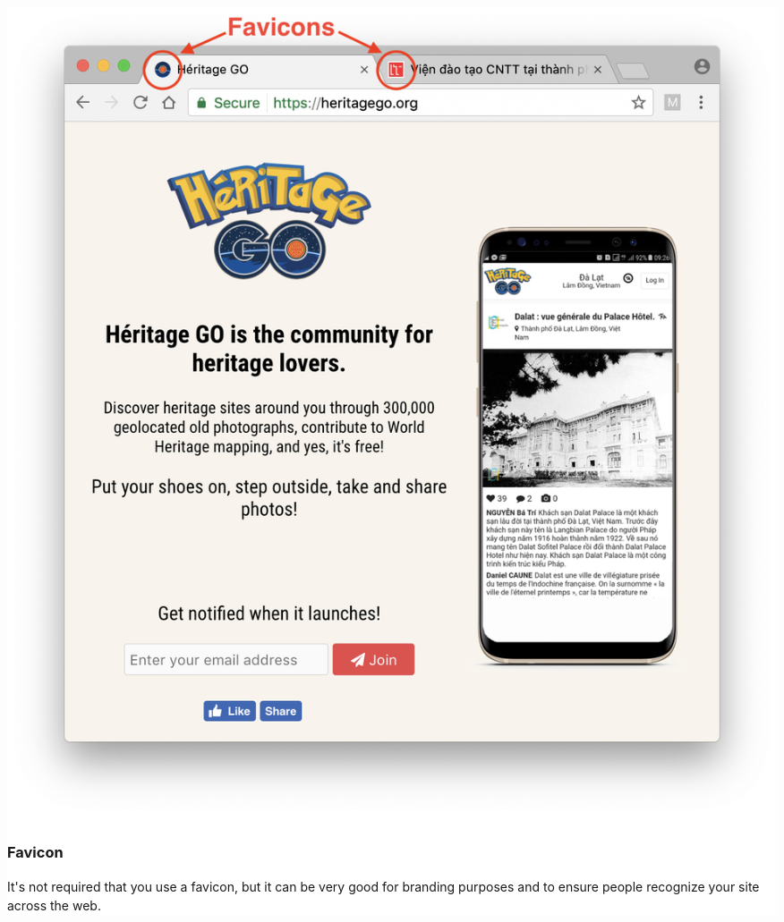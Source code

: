 ![](res/heritagego_favicon_examples.png)

### Favicon

It's not required that you use a favicon, but it can be very good for branding purposes and to ensure people recognize your site across the web.
